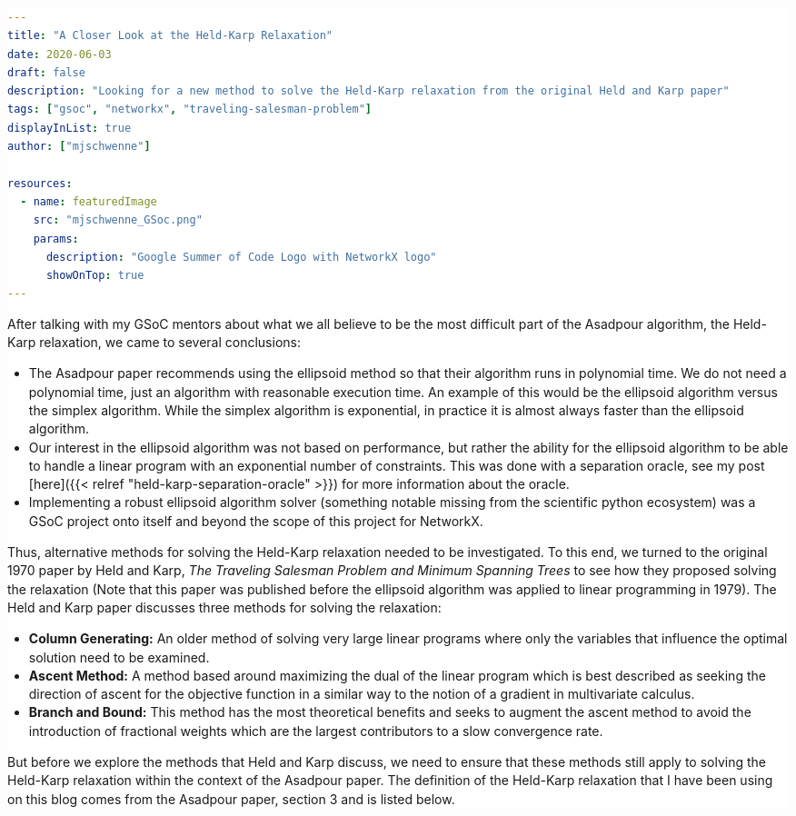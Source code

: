 ```yaml
---
title: "A Closer Look at the Held-Karp Relaxation"
date: 2020-06-03
draft: false
description: "Looking for a new method to solve the Held-Karp relaxation from the original Held and Karp paper"
tags: ["gsoc", "networkx", "traveling-salesman-problem"]
displayInList: true
author: ["mjschwenne"]

resources:
  - name: featuredImage
    src: "mjschwenne_GSoc.png"
    params:
      description: "Google Summer of Code Logo with NetworkX logo"
      showOnTop: true
---
```


After talking with my GSoC mentors about what we all believe to be the most difficult part of the Asadpour algorithm, the Held-Karp relaxation, we came to several conclusions:

- The Asadpour paper recommends using the ellipsoid method so that their algorithm runs in polynomial time.
  We do not need a polynomial time, just an algorithm with reasonable execution time.
  An example of this would be the ellipsoid algorithm versus the simplex algorithm.
  While the simplex algorithm is exponential, in practice it is almost always faster than the ellipsoid algorithm.
- Our interest in the ellipsoid algorithm was not based on performance, but rather the ability for the ellipsoid algorithm to be able to handle a linear program with an exponential number of constraints.
  This was done with a separation oracle, see my post [here]({{< relref "held-karp-separation-oracle" >}}) for more information about the oracle.
- Implementing a robust ellipsoid algorithm solver (something notable missing from the scientific python ecosystem) was a GSoC project onto itself and beyond the scope of this project for NetworkX.

Thus, alternative methods for solving the Held-Karp relaxation needed to be investigated.
To this end, we turned to the original 1970 paper by Held and Karp, _The Traveling Salesman Problem and Minimum Spanning Trees_ to see how they proposed solving the relaxation (Note that this paper was published before the ellipsoid algorithm was applied to linear programming in 1979).
The Held and Karp paper discusses three methods for solving the relaxation:

- **Column Generating:** An older method of solving very large linear programs where only the variables that influence the optimal solution need to be examined.
- **Ascent Method:** A method based around maximizing the dual of the linear program which is best described as seeking the direction of ascent for the objective function in a similar way to the notion of a gradient in multivariate calculus.
- **Branch and Bound:** This method has the most theoretical benefits and seeks to augment the ascent method to avoid the introduction of fractional weights which are the largest contributors to a slow convergence rate.

But before we explore the methods that Held and Karp discuss, we need to ensure that these methods still apply to solving the Held-Karp relaxation within the context of the Asadpour paper.
The definition of the Held-Karp relaxation that I have been using on this blog comes from the Asadpour paper, section 3 and is listed below.
